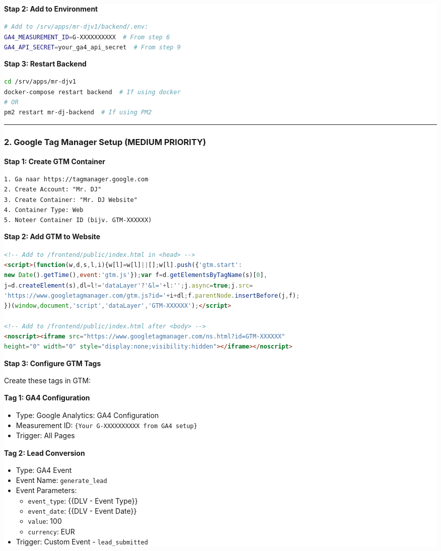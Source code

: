 **Stap 2: Add to Environment**
```bash
# Add to /srv/apps/mr-djv1/backend/.env:
GA4_MEASUREMENT_ID=G-XXXXXXXXXX  # From step 6
GA4_API_SECRET=your_ga4_api_secret  # From step 9
```

**Stap 3: Restart Backend**
```bash
cd /srv/apps/mr-djv1
docker-compose restart backend  # If using docker
# OR
pm2 restart mr-dj-backend  # If using PM2
```

---

### 2. Google Tag Manager Setup (MEDIUM PRIORITY)

**Stap 1: Create GTM Container**
```
1. Ga naar https://tagmanager.google.com
2. Create Account: "Mr. DJ"
3. Create Container: "Mr. DJ Website"
4. Container Type: Web
5. Noteer Container ID (bijv. GTM-XXXXXX)
```

**Stap 2: Add GTM to Website**
```html
<!-- Add to /frontend/public/index.html in <head> -->
<script>(function(w,d,s,l,i){w[l]=w[l]||[];w[l].push({'gtm.start':
new Date().getTime(),event:'gtm.js'});var f=d.getElementsByTagName(s)[0],
j=d.createElement(s),dl=l!='dataLayer'?'&l='+l:'';j.async=true;j.src=
'https://www.googletagmanager.com/gtm.js?id='+i+dl;f.parentNode.insertBefore(j,f);
})(window,document,'script','dataLayer','GTM-XXXXXX');</script>

<!-- Add to /frontend/public/index.html after <body> -->
<noscript><iframe src="https://www.googletagmanager.com/ns.html?id=GTM-XXXXXX"
height="0" width="0" style="display:none;visibility:hidden"></iframe></noscript>
```

**Stap 3: Configure GTM Tags**

Create these tags in GTM:

**Tag 1: GA4 Configuration**
- Type: Google Analytics: GA4 Configuration
- Measurement ID: `{Your G-XXXXXXXXXX from GA4 setup}`
- Trigger: All Pages

**Tag 2: Lead Conversion**
- Type: GA4 Event
- Event Name: `generate_lead`
- Event Parameters:
  - `event_type`: {{DLV - Event Type}}
  - `event_date`: {{DLV - Event Date}}
  - `value`: 100
  - `currency`: EUR
- Trigger: Custom Event - `lead_submitted`
